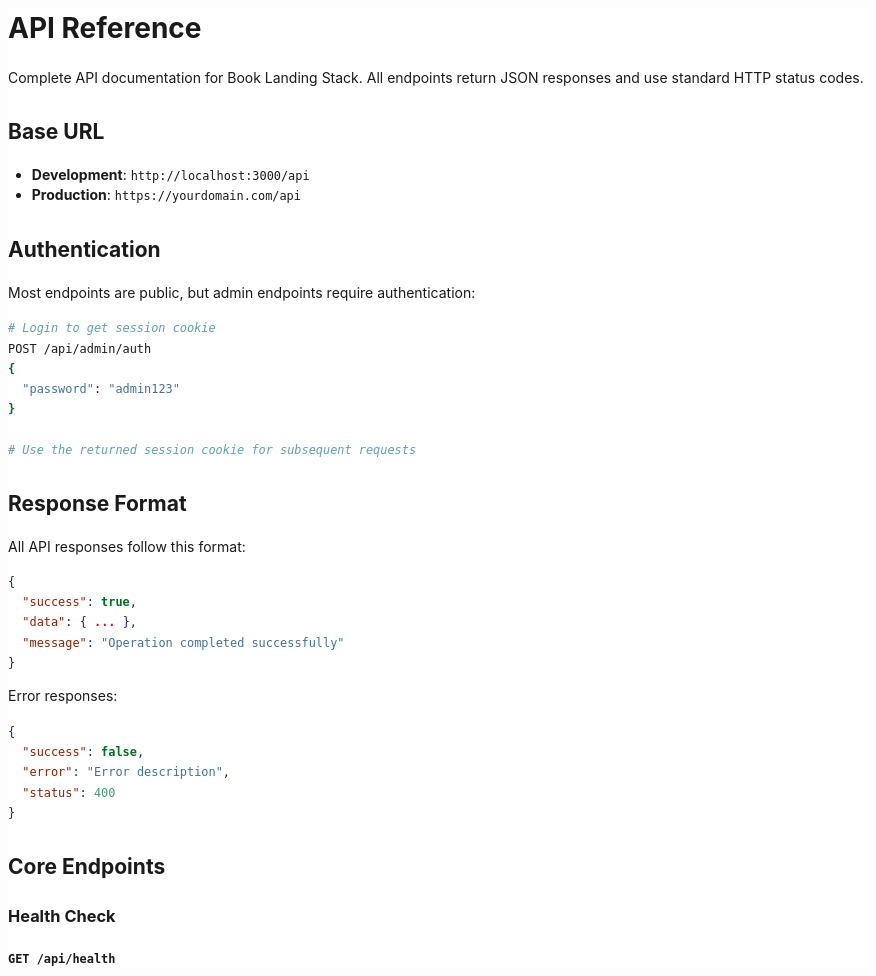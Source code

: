 # API Reference

Complete API documentation for Book Landing Stack. All endpoints return JSON responses and use standard HTTP status codes.

## Base URL

- **Development**: `http://localhost:3000/api`
- **Production**: `https://yourdomain.com/api`

## Authentication

Most endpoints are public, but admin endpoints require authentication:

```bash
# Login to get session cookie
POST /api/admin/auth
{
  "password": "admin123"
}

# Use the returned session cookie for subsequent requests
```

## Response Format

All API responses follow this format:

```json
{
  "success": true,
  "data": { ... },
  "message": "Operation completed successfully"
}
```

Error responses:

```json
{
  "success": false,
  "error": "Error description",
  "status": 400
}
```

## Core Endpoints

### Health Check

#### `GET /api/health`
